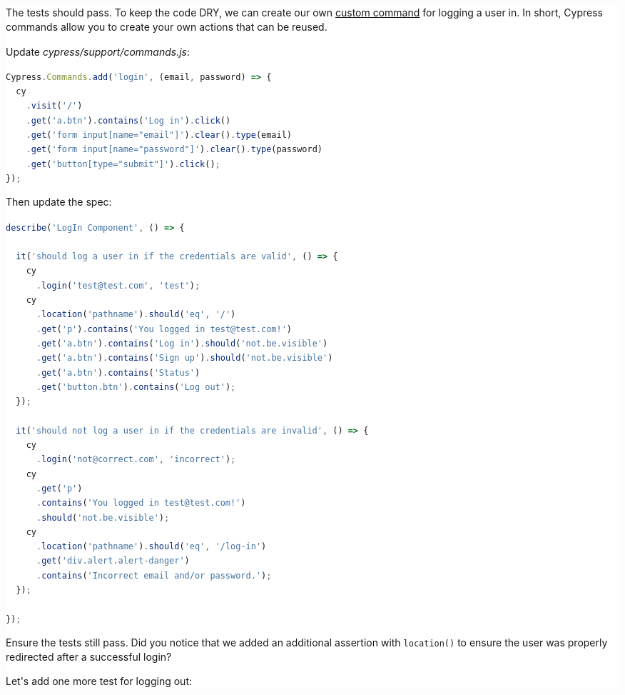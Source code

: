 The tests should pass. To keep the code DRY, we can create our own [custom command](https://docs.cypress.io/api/cypress-api/custom-commands.html) for logging a user in. In short, Cypress commands allow you to create your own actions that can be reused.

Update *cypress/support/commands.js*:

```javascript
Cypress.Commands.add('login', (email, password) => {
  cy
    .visit('/')
    .get('a.btn').contains('Log in').click()
    .get('form input[name="email"]').clear().type(email)
    .get('form input[name="password"]').clear().type(password)
    .get('button[type="submit"]').click();
});
```

Then update the spec:

```javascript
describe('LogIn Component', () => {

  it('should log a user in if the credentials are valid', () => {
    cy
      .login('test@test.com', 'test');
    cy
      .location('pathname').should('eq', '/')
      .get('p').contains('You logged in test@test.com!')
      .get('a.btn').contains('Log in').should('not.be.visible')
      .get('a.btn').contains('Sign up').should('not.be.visible')
      .get('a.btn').contains('Status')
      .get('button.btn').contains('Log out');
  });

  it('should not log a user in if the credentials are invalid', () => {
    cy
      .login('not@correct.com', 'incorrect');
    cy
      .get('p')
      .contains('You logged in test@test.com!')
      .should('not.be.visible');
    cy
      .location('pathname').should('eq', '/log-in')
      .get('div.alert.alert-danger')
      .contains('Incorrect email and/or password.');
  });

});
```

Ensure the tests still pass. Did you notice that we added an additional assertion with `location()` to ensure the user was properly redirected after a successful login?

Let's add one more test for logging out:
